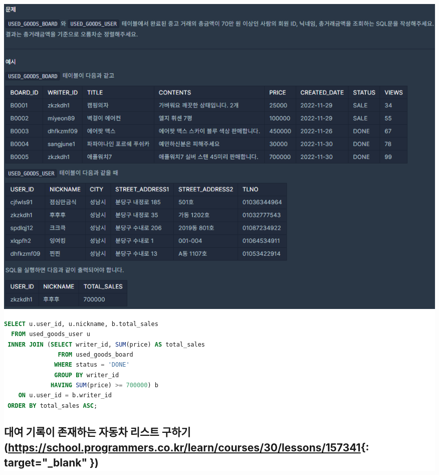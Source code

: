 ![조건에 맞는 사용자와 총 거래금액 조회하기(2)](/assets/img/posts/algorithm/programmers/sql/oracle/level-3/조건에-맞는-사용자와-총-거래금액-조회하기(2).png)

```sql
SELECT u.user_id, u.nickname, b.total_sales
  FROM used_goods_user u
 INNER JOIN (SELECT writer_id, SUM(price) AS total_sales
               FROM used_goods_board
              WHERE status = 'DONE'
              GROUP BY writer_id
             HAVING SUM(price) >= 700000) b
    ON u.user_id = b.writer_id
 ORDER BY total_sales ASC;
```

## 대여 기록이 존재하는 자동차 리스트 구하기(<https://school.programmers.co.kr/learn/courses/30/lessons/157341>{: target="_blank" })
